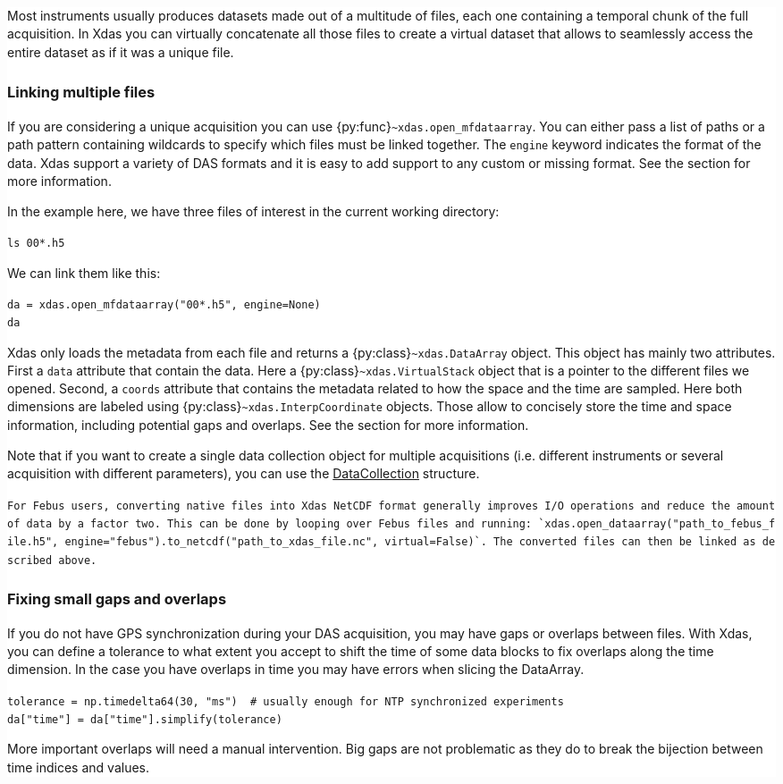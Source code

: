 Most instruments usually produces datasets made out of a multitude of files, each one containing a temporal chunk of the full acquisition. In Xdas you can virtually concatenate all those files to create a virtual dataset that allows to seamlessly access the entire dataset as if it was a unique file.

### Linking multiple files 

If you are considering a unique acquisition you can use {py:func}`~xdas.open_mfdataarray`. You can either pass a list of paths or a path pattern containing wildcards to specify which files must be linked together. The `engine` keyword indicates the format of the data. Xdas support a variety of DAS formats and it is easy to add support to any custom or missing format. See the [](user-guide/data-formats) section for more information. 

In the example here, we have three files of interest in the current working directory:

```{code-cell}
ls 00*.h5
```

We can link them like this:

```{code-cell}
da = xdas.open_mfdataarray("00*.h5", engine=None)
da
```

Xdas only loads the metadata from each file and returns a {py:class}`~xdas.DataArray` object. This object has mainly two attributes. First a `data` attribute that contain the data. Here a {py:class}`~xdas.VirtualStack` object that is a pointer to the different files we opened. Second, a `coords` attribute that contains the metadata related to how the space and the time are sampled. Here both dimensions are labeled using {py:class}`~xdas.InterpCoordinate` objects. Those allow to concisely store the time and space information, including potential gaps and overlaps. See the [](user-guide/interpolated-coordinates) section for more information. 

Note that if you want to create a single data collection object for multiple acquisitions (i.e. different instruments or several acquisition with different parameters), you can use the [DataCollection](user-guide/data-structure/datacollection) structure.  

```{note}
For Febus users, converting native files into Xdas NetCDF format generally improves I/O operations and reduce the amount of data by a factor two. This can be done by looping over Febus files and running: `xdas.open_dataarray("path_to_febus_file.h5", engine="febus").to_netcdf("path_to_xdas_file.nc", virtual=False)`. The converted files can then be linked as described above.
```

### Fixing small gaps and overlaps

If you do not have GPS synchronization during your DAS acquisition, you may have gaps or overlaps between files. With Xdas, you can define a tolerance to what extent you accept to shift the time of some data blocks to fix overlaps along the time dimension. In the case you have overlaps in time you may have errors when slicing the DataArray. 

```{code-cell} 
tolerance = np.timedelta64(30, "ms")  # usually enough for NTP synchronized experiments
da["time"] = da["time"].simplify(tolerance)
```
More important overlaps will need a manual intervention. Big gaps are not problematic as they do to break the bijection between time indices and values.
